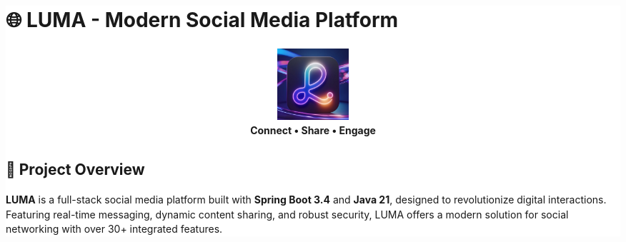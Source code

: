 # 🌐 LUMA - Modern Social Media Platform

<div align="center">
  <img src="https://github.com/DilsaraThiranjaya/Luma-Social-Media-Platform/blob/6cc407e43a651eaba868539dbc5c745b16f854af/Front-end/assets/image/Luma-logo.jpeg" 
       alt="LUMA Banner" 
       style="max-width: 100%; height: auto; width: 100px;">
  <br>
  <strong>Connect • Share • Engage</strong>
</div>

## 🚀 Project Overview
**LUMA** is a full-stack social media platform built with **Spring Boot 3.4** and **Java 21**, designed to revolutionize digital interactions. Featuring real-time messaging, dynamic content sharing, and robust security, LUMA offers a modern solution for social networking with over 30+ integrated features.
